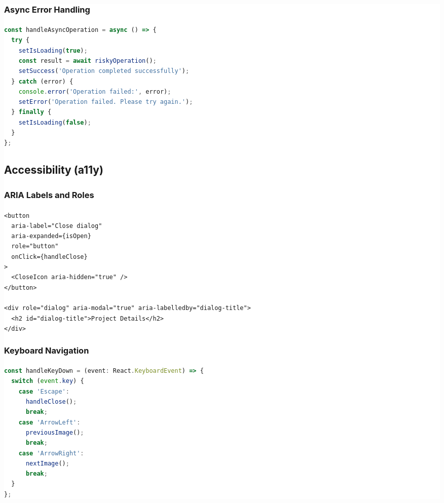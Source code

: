 ```typescript
```

### Async Error Handling
```typescript
const handleAsyncOperation = async () => {
  try {
    setIsLoading(true);
    const result = await riskyOperation();
    setSuccess('Operation completed successfully');
  } catch (error) {
    console.error('Operation failed:', error);
    setError('Operation failed. Please try again.');
  } finally {
    setIsLoading(false);
  }
};
```

## Accessibility (a11y)

### ARIA Labels and Roles
```tsx
<button
  aria-label="Close dialog"
  aria-expanded={isOpen}
  role="button"
  onClick={handleClose}
>
  <CloseIcon aria-hidden="true" />
</button>

<div role="dialog" aria-modal="true" aria-labelledby="dialog-title">
  <h2 id="dialog-title">Project Details</h2>
</div>
```

### Keyboard Navigation
```typescript
const handleKeyDown = (event: React.KeyboardEvent) => {
  switch (event.key) {
    case 'Escape':
      handleClose();
      break;
    case 'ArrowLeft':
      previousImage();
      break;
    case 'ArrowRight':
      nextImage();
      break;
  }
};
```
